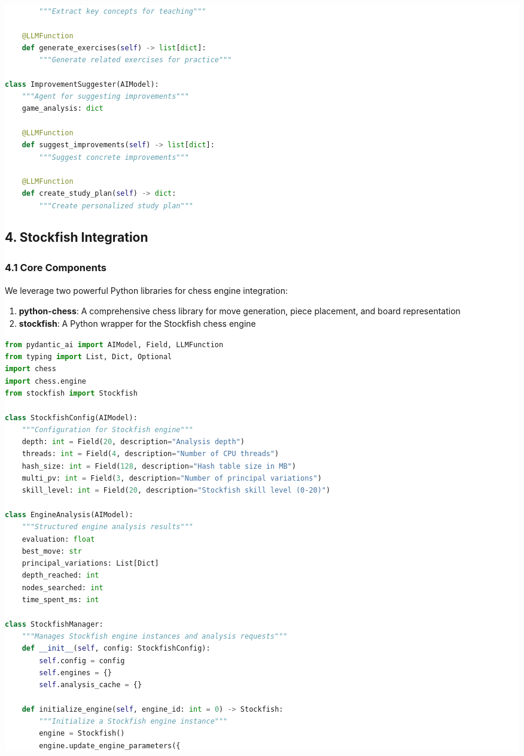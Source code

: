 ```python
        """Extract key concepts for teaching"""

    @LLMFunction
    def generate_exercises(self) -> list[dict]:
        """Generate related exercises for practice"""

class ImprovementSuggester(AIModel):
    """Agent for suggesting improvements"""
    game_analysis: dict

    @LLMFunction
    def suggest_improvements(self) -> list[dict]:
        """Suggest concrete improvements"""

    @LLMFunction
    def create_study_plan(self) -> dict:
        """Create personalized study plan"""
```

## 4. Stockfish Integration

### 4.1 Core Components

We leverage two powerful Python libraries for chess engine integration:

1. **python-chess**: A comprehensive chess library for move generation, piece placement, and board representation
2. **stockfish**: A Python wrapper for the Stockfish chess engine

```python
from pydantic_ai import AIModel, Field, LLMFunction
from typing import List, Dict, Optional
import chess
import chess.engine
from stockfish import Stockfish

class StockfishConfig(AIModel):
    """Configuration for Stockfish engine"""
    depth: int = Field(20, description="Analysis depth")
    threads: int = Field(4, description="Number of CPU threads")
    hash_size: int = Field(128, description="Hash table size in MB")
    multi_pv: int = Field(3, description="Number of principal variations")
    skill_level: int = Field(20, description="Stockfish skill level (0-20)")

class EngineAnalysis(AIModel):
    """Structured engine analysis results"""
    evaluation: float
    best_move: str
    principal_variations: List[Dict]
    depth_reached: int
    nodes_searched: int
    time_spent_ms: int

class StockfishManager:
    """Manages Stockfish engine instances and analysis requests"""
    def __init__(self, config: StockfishConfig):
        self.config = config
        self.engines = {}
        self.analysis_cache = {}

    def initialize_engine(self, engine_id: int = 0) -> Stockfish:
        """Initialize a Stockfish engine instance"""
        engine = Stockfish()
        engine.update_engine_parameters({
```